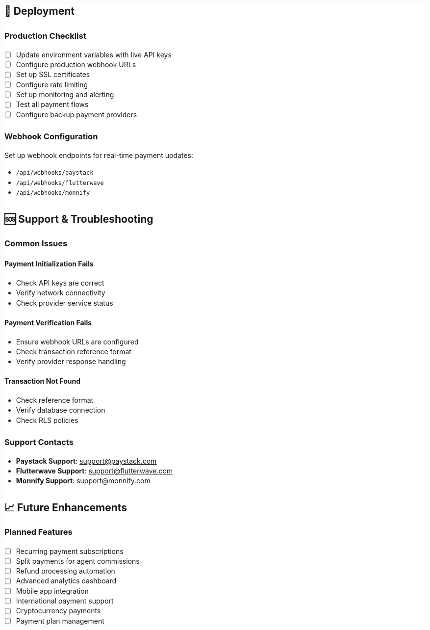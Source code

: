 ## 🚀 Deployment

### Production Checklist
- [ ] Update environment variables with live API keys
- [ ] Configure production webhook URLs
- [ ] Set up SSL certificates
- [ ] Configure rate limiting
- [ ] Set up monitoring and alerting
- [ ] Test all payment flows
- [ ] Configure backup payment providers

### Webhook Configuration
Set up webhook endpoints for real-time payment updates:
- `/api/webhooks/paystack`
- `/api/webhooks/flutterwave`
- `/api/webhooks/monnify`

## 🆘 Support & Troubleshooting

### Common Issues

#### Payment Initialization Fails
- Check API keys are correct
- Verify network connectivity
- Check provider service status

#### Payment Verification Fails
- Ensure webhook URLs are configured
- Check transaction reference format
- Verify provider response handling

#### Transaction Not Found
- Check reference format
- Verify database connection
- Check RLS policies

### Support Contacts
- **Paystack Support**: support@paystack.com
- **Flutterwave Support**: support@flutterwave.com
- **Monnify Support**: support@monnify.com

## 📈 Future Enhancements

### Planned Features
- [ ] Recurring payment subscriptions
- [ ] Split payments for agent commissions
- [ ] Refund processing automation
- [ ] Advanced analytics dashboard
- [ ] Mobile app integration
- [ ] International payment support
- [ ] Cryptocurrency payments
- [ ] Payment plan management
